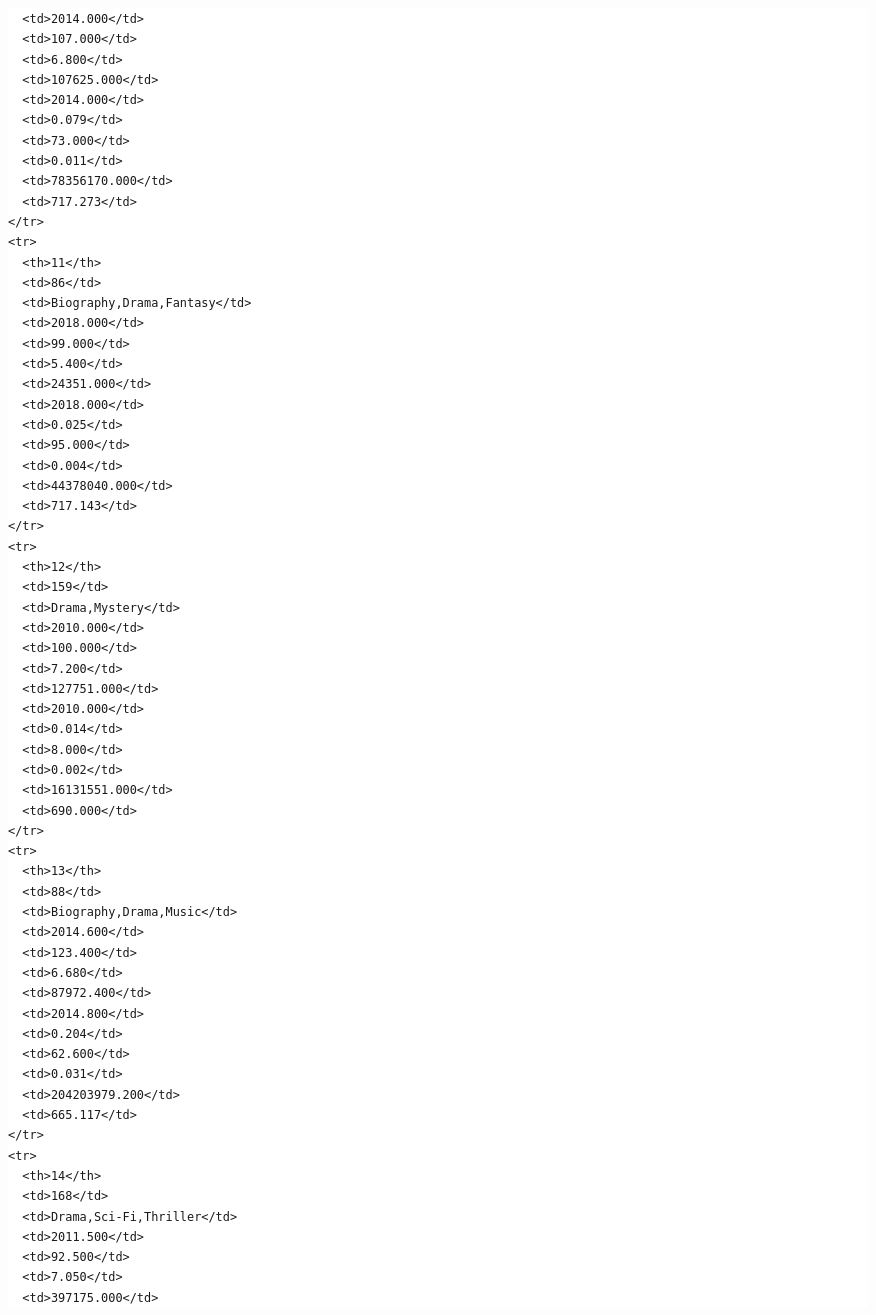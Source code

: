       <td>2014.000</td>
      <td>107.000</td>
      <td>6.800</td>
      <td>107625.000</td>
      <td>2014.000</td>
      <td>0.079</td>
      <td>73.000</td>
      <td>0.011</td>
      <td>78356170.000</td>
      <td>717.273</td>
    </tr>
    <tr>
      <th>11</th>
      <td>86</td>
      <td>Biography,Drama,Fantasy</td>
      <td>2018.000</td>
      <td>99.000</td>
      <td>5.400</td>
      <td>24351.000</td>
      <td>2018.000</td>
      <td>0.025</td>
      <td>95.000</td>
      <td>0.004</td>
      <td>44378040.000</td>
      <td>717.143</td>
    </tr>
    <tr>
      <th>12</th>
      <td>159</td>
      <td>Drama,Mystery</td>
      <td>2010.000</td>
      <td>100.000</td>
      <td>7.200</td>
      <td>127751.000</td>
      <td>2010.000</td>
      <td>0.014</td>
      <td>8.000</td>
      <td>0.002</td>
      <td>16131551.000</td>
      <td>690.000</td>
    </tr>
    <tr>
      <th>13</th>
      <td>88</td>
      <td>Biography,Drama,Music</td>
      <td>2014.600</td>
      <td>123.400</td>
      <td>6.680</td>
      <td>87972.400</td>
      <td>2014.800</td>
      <td>0.204</td>
      <td>62.600</td>
      <td>0.031</td>
      <td>204203979.200</td>
      <td>665.117</td>
    </tr>
    <tr>
      <th>14</th>
      <td>168</td>
      <td>Drama,Sci-Fi,Thriller</td>
      <td>2011.500</td>
      <td>92.500</td>
      <td>7.050</td>
      <td>397175.000</td>